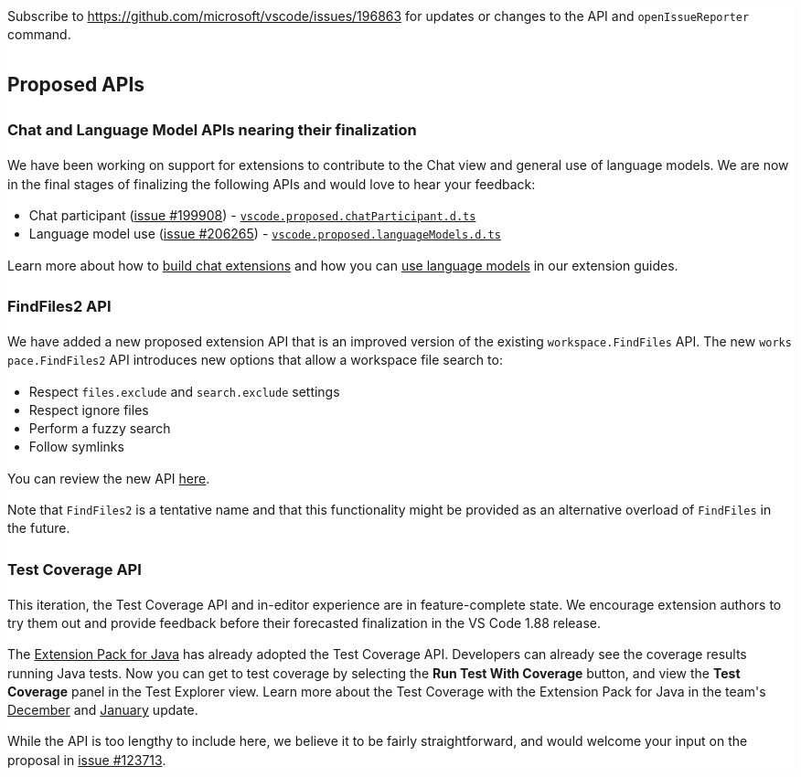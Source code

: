 Subscribe to https://github.com/microsoft/vscode/issues/196863 for updates or changes to the API and `openIssueReporter` command.

## Proposed APIs

### Chat and Language Model APIs nearing their finalization

We have been working on support for extensions to contribute to the Chat view and general use of language models. We are now in the final stages of finalizing the following APIs and would love to hear your feedback:

- Chat participant ([issue #199908](https://github.com/microsoft/vscode/issues/199908)) - [`vscode.proposed.chatParticipant.d.ts`](https://github.com/microsoft/vscode/blob/main/src/vscode-dts/vscode.proposed.chatParticipant.d.ts)
- Language model use ([issue #206265](https://github.com/microsoft/vscode/issues/206265)) - [`vscode.proposed.languageModels.d.ts`](https://github.com/microsoft/vscode/blob/main/src/vscode-dts/vscode.proposed.languageModels.d.ts)

Learn more about how to [build chat extensions](https://code.visualstudio.com/api/extension-guides/chat) and how you can [use language models](https://code.visualstudio.com/api/extension-guides/language-model) in our extension guides.

### FindFiles2 API

We have added a new proposed extension API that is an improved version of the existing `workspace.FindFiles` API. The new `workspace.FindFiles2` API introduces new options that allow a workspace file search to:

- Respect `files.exclude` and `search.exclude` settings
- Respect ignore files
- Perform a fuzzy search
- Follow symlinks

You can review the new API [here](https://github.com/microsoft/vscode/blob/4e2aa982224429f161423cbdded9587e39766782/src/vscode-dts/vscode.proposed.findFiles2.d.ts).

Note that `FindFiles2` is a tentative name and that this functionality might be provided as an alternative overload of `FindFiles` in the future.

### Test Coverage API

This iteration, the Test Coverage API and in-editor experience are in feature-complete state. We encourage extension authors to try them out and provide feedback before their forecasted finalization in the VS Code 1.88 release.

The [Extension Pack for Java](https://marketplace.visualstudio.com/items?itemName=vscjava.vscode-java-pack) has already adopted the Test Coverage API. Developers can already see the coverage results running Java tests. Now you can get to test coverage by selecting the **Run Test With Coverage** button, and view the **Test Coverage** panel in the Test Explorer view. Learn more about the Test Coverage with the Extension Pack for Java in the team's [December](https://devblogs.microsoft.com/java/java-on-visual-studio-code-update-december-2023/) and [January](https://devblogs.microsoft.com/java/java-on-visual-studio-code-update-january-2024/) update.

While the API is too lengthy to include here, we believe it to be fairly straightforward, and would welcome your input on the proposal in [issue #123713](https://github.com/microsoft/vscode/issues/123713).
